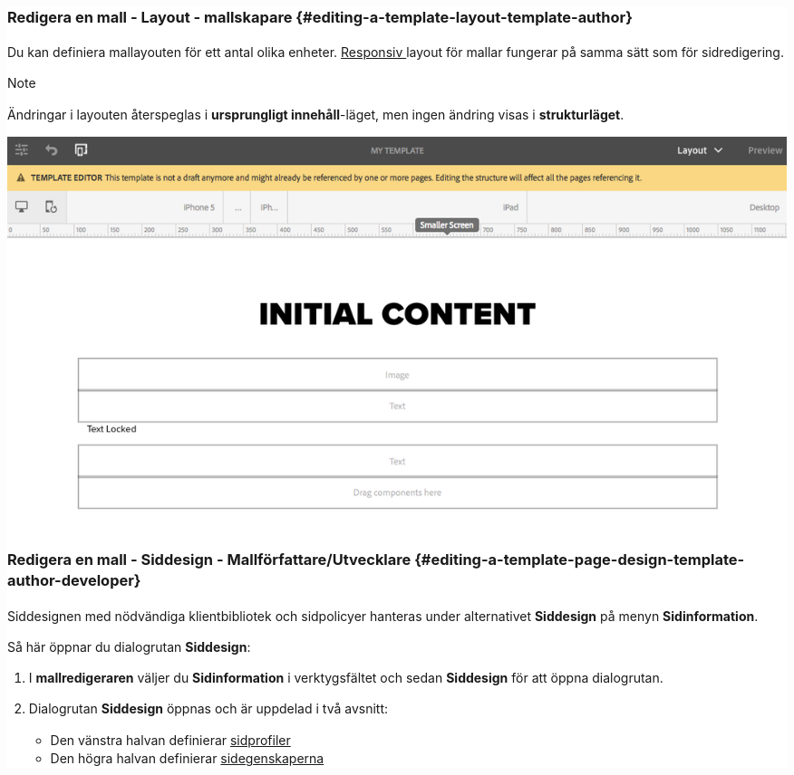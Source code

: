### Redigera en mall - Layout - mallskapare {#editing-a-template-layout-template-author}

Du kan definiera mallayouten för ett antal olika enheter. [Responsiv ](/help/sites-authoring/responsive-layout.md) layout för mallar fungerar på samma sätt som för sidredigering.

>[!NOTE]
>
>Ändringar i layouten återspeglas i **ursprungligt innehåll**-läget, men ingen ändring visas i **strukturläget**.

![chlimage_1-154](assets/chlimage_1-154.png)

### Redigera en mall - Siddesign - Mallförfattare/Utvecklare {#editing-a-template-page-design-template-author-developer}

Siddesignen med nödvändiga klientbibliotek och sidpolicyer hanteras under alternativet **Siddesign** på menyn **Sidinformation**.

Så här öppnar du dialogrutan **Siddesign**:

1. I **mallredigeraren** väljer du **Sidinformation** i verktygsfältet och sedan **Siddesign** för att öppna dialogrutan.
1. Dialogrutan **Siddesign** öppnas och är uppdelad i två avsnitt:

   * Den vänstra halvan definierar [sidprofiler](/help/sites-authoring/templates.md#page-policies)
   * Den högra halvan definierar [sidegenskaperna](/help/sites-authoring/templates.md#page-properties)
